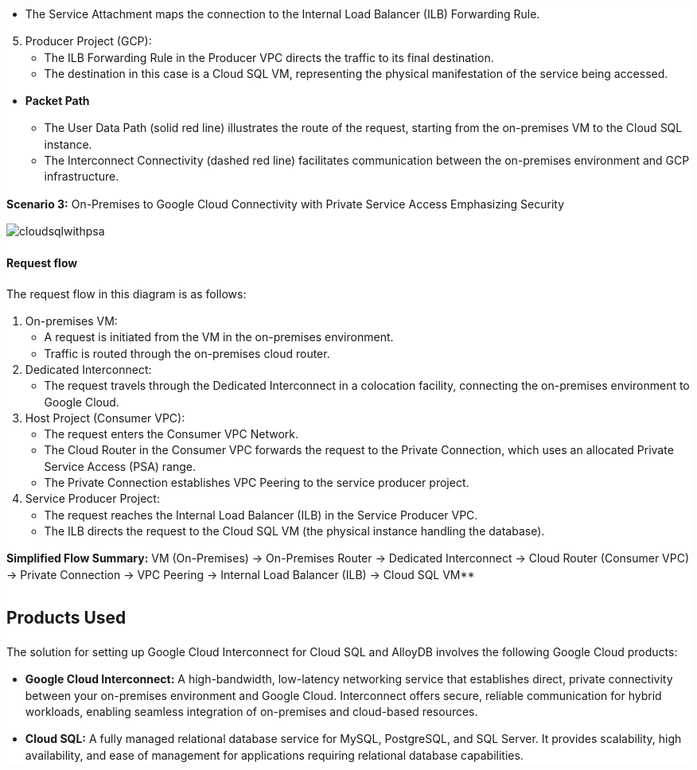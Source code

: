    * The Service Attachment maps the connection to the Internal Load Balancer (ILB) Forwarding Rule.
5. Producer Project (GCP):
   * The ILB Forwarding Rule in the Producer VPC directs the traffic to its final destination.
   * The destination in this case is a Cloud SQL VM, representing the physical manifestation of the service being accessed.


* **Packet Path**

    * The User Data Path (solid red line) illustrates the route of the request, starting from the on-premises VM to the Cloud SQL instance.
    * The Interconnect Connectivity (dashed red line) facilitates communication between the on-premises environment and GCP infrastructure.

**Scenario 3:** On-Premises to Google Cloud Connectivity with Private Service Access Emphasizing Security

<img src="./images/cloudsqlwithpsa.png" alt="cloudsqlwithpsa" width="800"/>

#### Request flow

The request flow in this diagram is as follows:

1. On-premises VM:
   * A request is initiated from the VM in the on-premises environment.
   * Traffic is routed through the on-premises cloud router.
2. Dedicated Interconnect:
   * The request travels through the Dedicated Interconnect in a colocation facility, connecting the on-premises environment to Google Cloud.
3. Host Project (Consumer VPC):
   * The request enters the Consumer VPC Network.
   * The Cloud Router in the Consumer VPC forwards the request to the Private Connection, which uses an allocated Private Service Access (PSA) range.
   * The Private Connection establishes VPC Peering to the service producer project.
4. Service Producer Project:
   * The request reaches the Internal Load Balancer (ILB) in the Service Producer VPC.
   * The ILB directs the request to the Cloud SQL VM (the physical instance handling the database).

**Simplified Flow Summary:**
VM (On-Premises) → On-Premises Router → Dedicated Interconnect → Cloud Router (Consumer VPC) → Private Connection → VPC Peering → Internal Load Balancer (ILB) → Cloud SQL VM**

## Products Used

The solution for setting up Google Cloud Interconnect for Cloud SQL and AlloyDB involves the following Google Cloud products:

* **Google Cloud Interconnect:** A high-bandwidth, low-latency networking service that establishes direct, private connectivity between your on-premises environment and Google Cloud. Interconnect offers secure, reliable communication for hybrid workloads, enabling seamless integration of on-premises and cloud-based resources.

* **Cloud SQL:** A fully managed relational database service for MySQL, PostgreSQL, and SQL Server. It provides scalability, high availability, and ease of management for applications requiring relational database capabilities.
